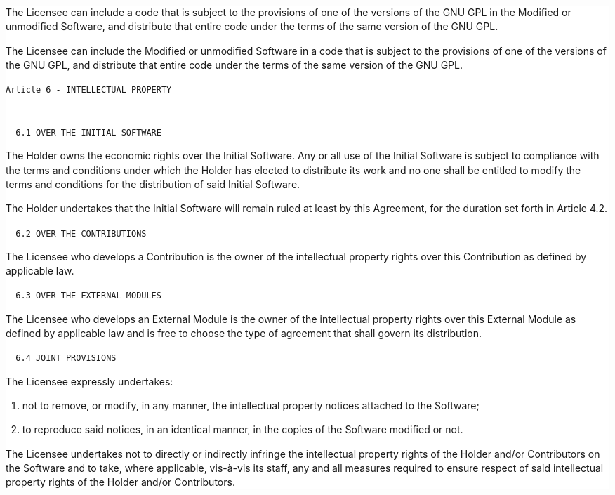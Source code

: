 The Licensee can include a code that is subject to the 
provisions of one of the versions of the GNU GPL in the 
Modified or unmodified Software, and distribute that entire 
code under the terms of the same version of the GNU GPL.

The Licensee can include the Modified or unmodified Software 
in a code that is subject to the provisions of one of the 
versions of the GNU GPL, and distribute that entire code 
under the terms of the same version of the GNU GPL.


    Article 6 - INTELLECTUAL PROPERTY


      6.1 OVER THE INITIAL SOFTWARE

The Holder owns the economic rights over the Initial 
Software. Any or all use of the Initial Software is subject
to compliance with the terms and conditions under which the 
Holder has elected to distribute its work and no one shall 
be entitled to modify the terms and conditions for the 
distribution of said Initial Software.

The Holder undertakes that the Initial Software will remain 
ruled at least by this Agreement, for the duration set forth 
in Article 4.2.


      6.2 OVER THE CONTRIBUTIONS

The Licensee who develops a Contribution is the owner of the
intellectual property rights over this Contribution as 
defined by applicable law.


      6.3 OVER THE EXTERNAL MODULES

The Licensee who develops an External Module is the owner of 
the intellectual property rights over this External Module as 
defined by applicable law and is free to choose the type of 
agreement that shall govern its distribution.


      6.4 JOINT PROVISIONS

The Licensee expressly undertakes:

   1. not to remove, or modify, in any manner, the 
      intellectual property notices attached to the Software;

   2. to reproduce said notices, in an identical manner, in 
      the copies of the Software modified or not.

The Licensee undertakes not to directly or indirectly 
infringe the intellectual property rights of the Holder 
and/or Contributors on the Software and to take, where 
applicable, vis-à-vis its staff, any and all measures 
required to ensure respect of said intellectual property 
rights of the Holder and/or Contributors.
